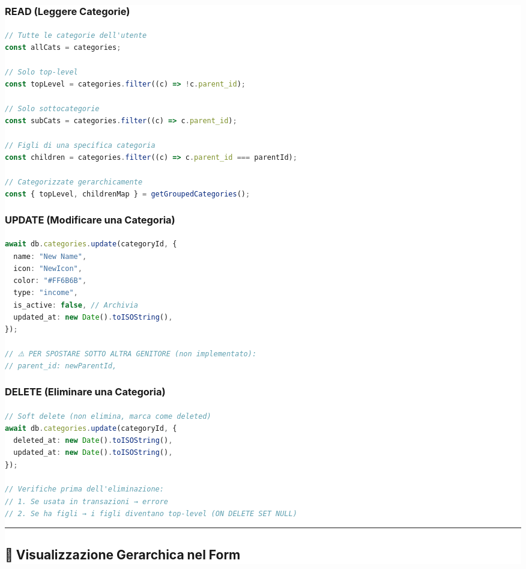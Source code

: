 ### READ (Leggere Categorie)

```typescript
// Tutte le categorie dell'utente
const allCats = categories;

// Solo top-level
const topLevel = categories.filter((c) => !c.parent_id);

// Solo sottocategorie
const subCats = categories.filter((c) => c.parent_id);

// Figli di una specifica categoria
const children = categories.filter((c) => c.parent_id === parentId);

// Categorizzate gerarchicamente
const { topLevel, childrenMap } = getGroupedCategories();
```

### UPDATE (Modificare una Categoria)

```typescript
await db.categories.update(categoryId, {
  name: "New Name",
  icon: "NewIcon",
  color: "#FF6B6B",
  type: "income",
  is_active: false, // Archivia
  updated_at: new Date().toISOString(),
});

// ⚠️ PER SPOSTARE SOTTO ALTRA GENITORE (non implementato):
// parent_id: newParentId,
```

### DELETE (Eliminare una Categoria)

```typescript
// Soft delete (non elimina, marca come deleted)
await db.categories.update(categoryId, {
  deleted_at: new Date().toISOString(),
  updated_at: new Date().toISOString(),
});

// Verifiche prima dell'eliminazione:
// 1. Se usata in transazioni → errore
// 2. Se ha figli → i figli diventano top-level (ON DELETE SET NULL)
```

---

## 🎨 Visualizzazione Gerarchica nel Form
